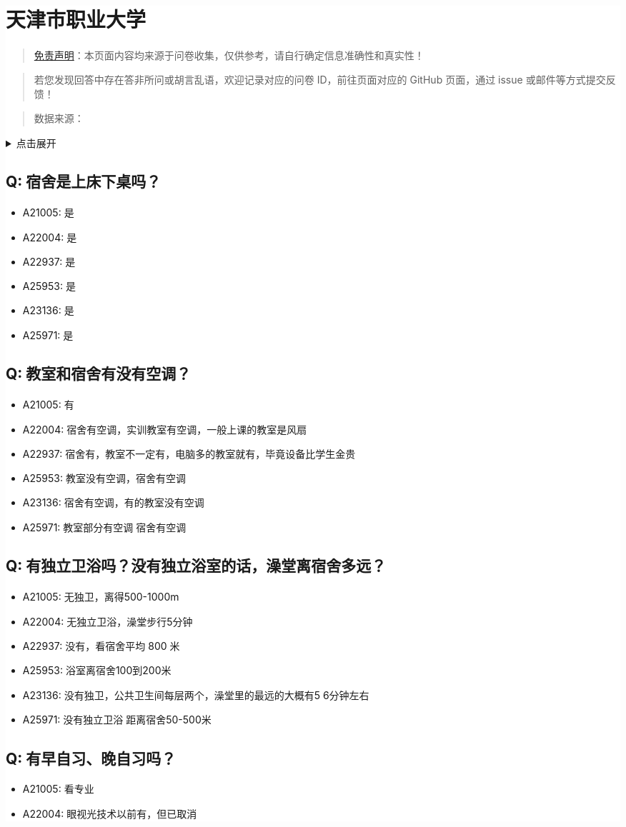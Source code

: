 # 天津市职业大学

> [免责声明](https://colleges.chat/#_3)：本页面内容均来源于问卷收集，仅供参考，请自行确定信息准确性和真实性！

> 若您发现回答中存在答非所问或胡言乱语，欢迎记录对应的问卷 ID，前往页面对应的 GitHub 页面，通过 issue 或邮件等方式提交反馈！

> 数据来源：

<details><summary>点击展开</summary></details>

## Q: 宿舍是上床下桌吗？

- A21005: 是

- A22004: 是

- A22937: 是

- A25953: 是

- A23136: 是

- A25971: 是

## Q: 教室和宿舍有没有空调？

- A21005: 有

- A22004: 宿舍有空调，实训教室有空调，一般上课的教室是风扇

- A22937: 宿舍有，教室不一定有，电脑多的教室就有，毕竟设备比学生金贵

- A25953: 教室没有空调，宿舍有空调

- A23136: 宿舍有空调，有的教室没有空调

- A25971: 教室部分有空调 宿舍有空调

## Q: 有独立卫浴吗？没有独立浴室的话，澡堂离宿舍多远？

- A21005: 无独卫，离得500-1000m

- A22004: 无独立卫浴，澡堂步行5分钟

- A22937: 没有，看宿舍平均 800 米

- A25953: 浴室离宿舍100到200米

- A23136: 没有独卫，公共卫生间每层两个，澡堂里的最远的大概有5 6分钟左右

- A25971: 没有独立卫浴 距离宿舍50-500米

## Q: 有早自习、晚自习吗？

- A21005: 看专业

- A22004: 眼视光技术以前有，但已取消
